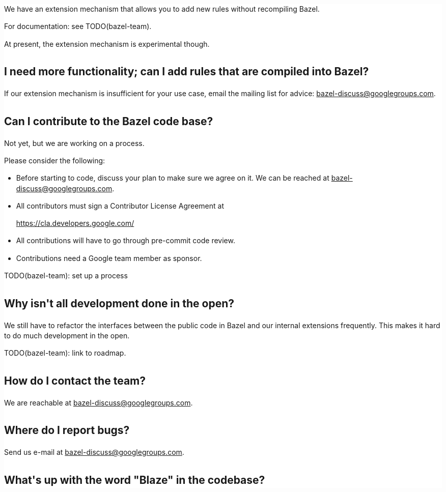 We have an extension mechanism that allows you to add new rules
without recompiling Bazel.

For documentation: see TODO(bazel-team).

At present, the extension mechanism is experimental though.


I need more functionality; can I add rules that are compiled into Bazel?
---------------------------------------------

If our extension mechanism is insufficient for your use case, email
the mailing list for advice: bazel-discuss@googlegroups.com.



Can I contribute to the Bazel code base?
----------------------------------------

Not yet, but we are working on a process.

Please consider the following:

* Before starting to code, discuss your plan to make sure we agree on
  it. We can be reached at bazel-discuss@googlegroups.com.

* All contributors must sign a Contributor License Agreement at

   https://cla.developers.google.com/

* All contributions will have to go through pre-commit code review.

* Contributions need a Google team member as sponsor.

TODO(bazel-team): set up a process


Why isn't all development done in the open?
-------------------------------------------

We still have to refactor the interfaces between the public code in
Bazel and our internal extensions frequently. This makes it hard to do
much development in the open.

TODO(bazel-team): link to roadmap.


How do I contact the team?
--------------------------

We are reachable at bazel-discuss@googlegroups.com.


Where do I report bugs?
-----------------------

Send us e-mail at bazel-discuss@googlegroups.com.



What's up with the word "Blaze" in the codebase?
------------------------------------------------
